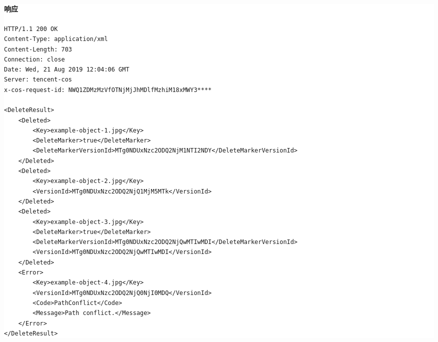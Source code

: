 #### 响应

```plaintext
HTTP/1.1 200 OK
Content-Type: application/xml
Content-Length: 703
Connection: close
Date: Wed, 21 Aug 2019 12:04:06 GMT
Server: tencent-cos
x-cos-request-id: NWQ1ZDMzMzVfOTNjMjJhMDlfMzhiM18xMWY3****

<DeleteResult>
	<Deleted>
		<Key>example-object-1.jpg</Key>
		<DeleteMarker>true</DeleteMarker>
		<DeleteMarkerVersionId>MTg0NDUxNzc2ODQ2NjM1NTI2NDY</DeleteMarkerVersionId>
	</Deleted>
	<Deleted>
		<Key>example-object-2.jpg</Key>
		<VersionId>MTg0NDUxNzc2ODQ2NjQ1MjM5MTk</VersionId>
	</Deleted>
	<Deleted>
		<Key>example-object-3.jpg</Key>
		<DeleteMarker>true</DeleteMarker>
		<DeleteMarkerVersionId>MTg0NDUxNzc2ODQ2NjQwMTIwMDI</DeleteMarkerVersionId>
		<VersionId>MTg0NDUxNzc2ODQ2NjQwMTIwMDI</VersionId>
	</Deleted>
	<Error>
		<Key>example-object-4.jpg</Key>
		<VersionId>MTg0NDUxNzc2ODQ2NjQ0NjI0MDQ</VersionId>
		<Code>PathConflict</Code>
		<Message>Path conflict.</Message>
	</Error>
</DeleteResult>
```
